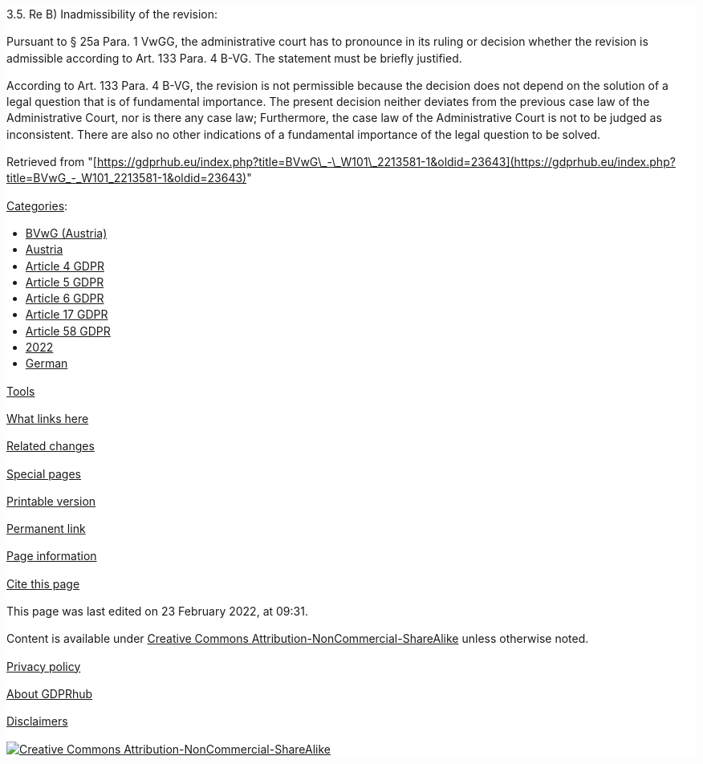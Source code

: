 3.5. Re B) Inadmissibility of the revision:

Pursuant to § 25a Para. 1 VwGG, the administrative court has to pronounce in its ruling or decision whether the revision is admissible according to Art. 133 Para. 4 B-VG. The statement must be briefly justified.

According to Art. 133 Para. 4 B-VG, the revision is not permissible because the decision does not depend on the solution of a legal question that is of fundamental importance. The present decision neither deviates from the previous case law of the Administrative Court, nor is there any case law; Furthermore, the case law of the Administrative Court is not to be judged as inconsistent. There are also no other indications of a fundamental importance of the legal question to be solved.

Retrieved from "[https://gdprhub.eu/index.php?title=BVwG\_-\_W101\_2213581-1&oldid=23643](https://gdprhub.eu/index.php?title=BVwG_-_W101_2213581-1&oldid=23643)"

[Categories](/index.php?title=Special:Categories "Special:Categories"):

*   [BVwG (Austria)](/index.php?title=Category:BVwG_\(Austria\) "Category:BVwG (Austria)")
*   [Austria](/index.php?title=Category:Austria "Category:Austria")
*   [Article 4 GDPR](/index.php?title=Category:Article_4_GDPR "Category:Article 4 GDPR")
*   [Article 5 GDPR](/index.php?title=Category:Article_5_GDPR "Category:Article 5 GDPR")
*   [Article 6 GDPR](/index.php?title=Category:Article_6_GDPR "Category:Article 6 GDPR")
*   [Article 17 GDPR](/index.php?title=Category:Article_17_GDPR "Category:Article 17 GDPR")
*   [Article 58 GDPR](/index.php?title=Category:Article_58_GDPR "Category:Article 58 GDPR")
*   [2022](/index.php?title=Category:2022 "Category:2022")
*   [German](/index.php?title=Category:German "Category:German")

[Tools](#)

[What links here](/index.php?title=Special:WhatLinksHere/BVwG_-_W101_2213581-1 "A list of all wiki pages that link here [j]")

[Related changes](/index.php?title=Special:RecentChangesLinked/BVwG_-_W101_2213581-1 "Recent changes in pages linked from this page [k]")

[Special pages](/index.php?title=Special:SpecialPages "A list of all special pages [q]")

[Printable version](javascript:print\(\); "Printable version of this page [p]")

[Permanent link](/index.php?title=BVwG_-_W101_2213581-1&oldid=23643 "Permanent link to this revision of this page")

[Page information](/index.php?title=BVwG_-_W101_2213581-1&action=info "More information about this page")

[Cite this page](/index.php?title=Special:CiteThisPage&page=BVwG_-_W101_2213581-1&id=23643&wpFormIdentifier=titleform "Information on how to cite this page")

This page was last edited on 23 February 2022, at 09:31.

Content is available under [Creative Commons Attribution-NonCommercial-ShareAlike](https://creativecommons.org/licenses/by-nc-sa/4.0/) unless otherwise noted.

[Privacy policy](/index.php?title=GDPRhub:Privacy_policy)

[About GDPRhub](/index.php?title=GDPRhub:About)

[Disclaimers](/index.php?title=GDPRhub:General_disclaimer)

[![Creative Commons Attribution-NonCommercial-ShareAlike](/resources/assets/licenses/cc-by-nc-sa.png)](https://creativecommons.org/licenses/by-nc-sa/4.0/)
